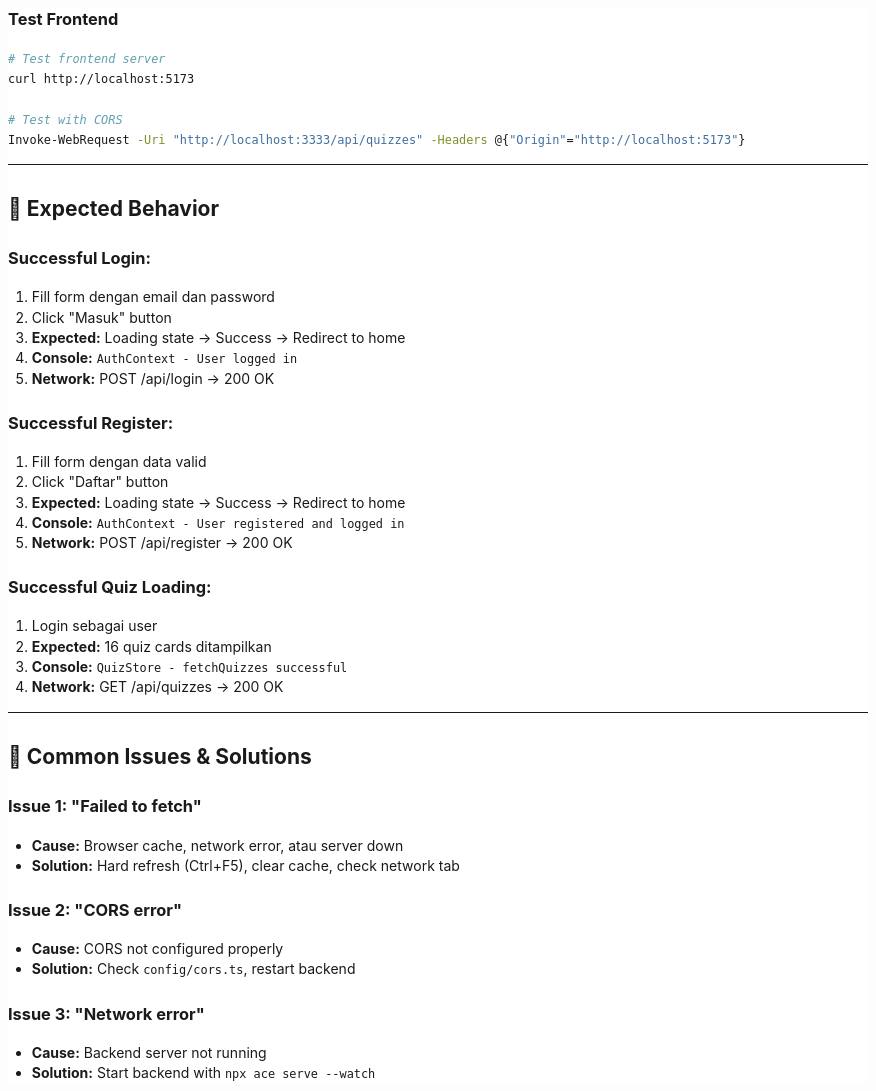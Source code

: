### **Test Frontend**
```bash
# Test frontend server
curl http://localhost:5173

# Test with CORS
Invoke-WebRequest -Uri "http://localhost:3333/api/quizzes" -Headers @{"Origin"="http://localhost:5173"}
```

---

## 🎯 Expected Behavior

### **Successful Login:**
1. Fill form dengan email dan password
2. Click "Masuk" button
3. **Expected:** Loading state → Success → Redirect to home
4. **Console:** `AuthContext - User logged in`
5. **Network:** POST /api/login → 200 OK

### **Successful Register:**
1. Fill form dengan data valid
2. Click "Daftar" button
3. **Expected:** Loading state → Success → Redirect to home
4. **Console:** `AuthContext - User registered and logged in`
5. **Network:** POST /api/register → 200 OK

### **Successful Quiz Loading:**
1. Login sebagai user
2. **Expected:** 16 quiz cards ditampilkan
3. **Console:** `QuizStore - fetchQuizzes successful`
4. **Network:** GET /api/quizzes → 200 OK

---

## 🚨 Common Issues & Solutions

### **Issue 1: "Failed to fetch"**
- **Cause:** Browser cache, network error, atau server down
- **Solution:** Hard refresh (Ctrl+F5), clear cache, check network tab

### **Issue 2: "CORS error"**
- **Cause:** CORS not configured properly
- **Solution:** Check `config/cors.ts`, restart backend

### **Issue 3: "Network error"**
- **Cause:** Backend server not running
- **Solution:** Start backend with `npx ace serve --watch`
